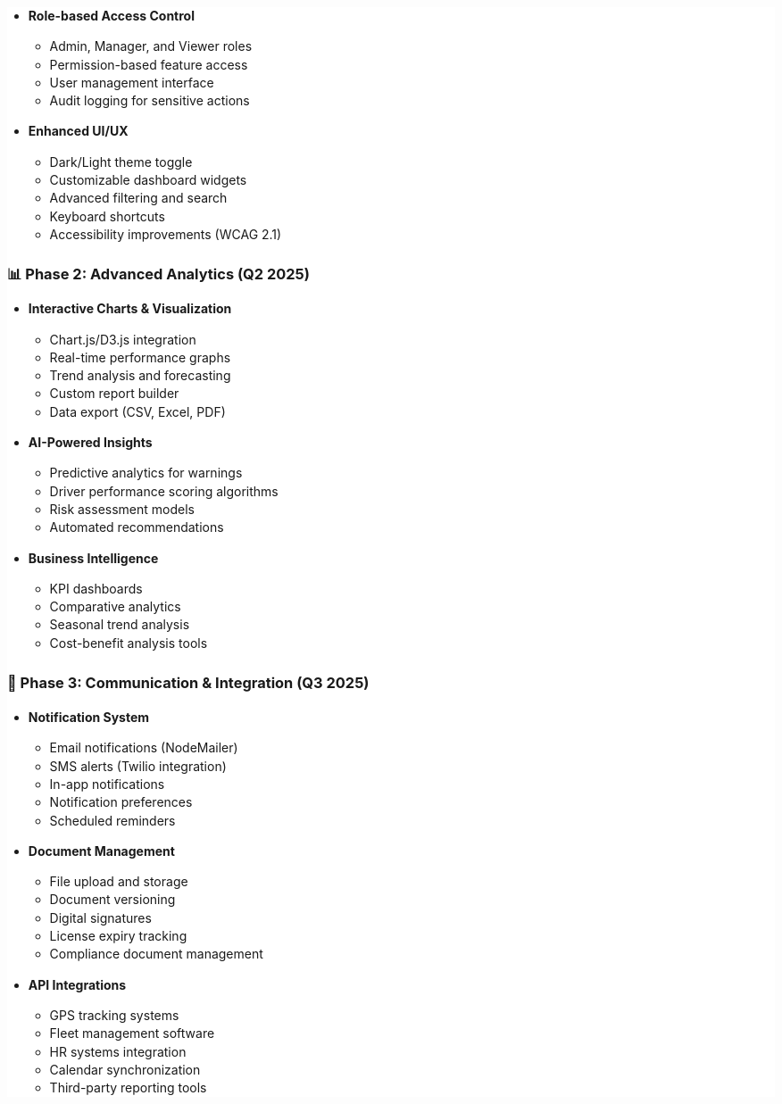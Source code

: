 - **Role-based Access Control**
  - Admin, Manager, and Viewer roles
  - Permission-based feature access
  - User management interface
  - Audit logging for sensitive actions

- **Enhanced UI/UX**
  - Dark/Light theme toggle
  - Customizable dashboard widgets
  - Advanced filtering and search
  - Keyboard shortcuts
  - Accessibility improvements (WCAG 2.1)

### 📊 Phase 2: Advanced Analytics (Q2 2025)
- **Interactive Charts & Visualization**
  - Chart.js/D3.js integration
  - Real-time performance graphs
  - Trend analysis and forecasting
  - Custom report builder
  - Data export (CSV, Excel, PDF)

- **AI-Powered Insights**
  - Predictive analytics for warnings
  - Driver performance scoring algorithms
  - Risk assessment models
  - Automated recommendations

- **Business Intelligence**
  - KPI dashboards
  - Comparative analytics
  - Seasonal trend analysis
  - Cost-benefit analysis tools

### 🔔 Phase 3: Communication & Integration (Q3 2025)
- **Notification System**
  - Email notifications (NodeMailer)
  - SMS alerts (Twilio integration)
  - In-app notifications
  - Notification preferences
  - Scheduled reminders

- **Document Management**
  - File upload and storage
  - Document versioning
  - Digital signatures
  - License expiry tracking
  - Compliance document management

- **API Integrations**
  - GPS tracking systems
  - Fleet management software
  - HR systems integration
  - Calendar synchronization
  - Third-party reporting tools
